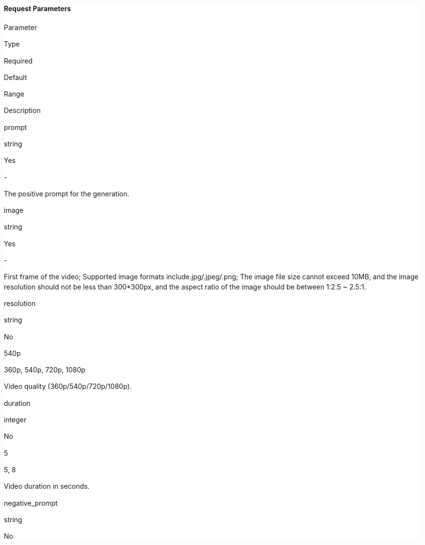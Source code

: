 #### Request Parameters[](#request-parameters)

Parameter

Type

Required

Default

Range

Description

prompt

string

Yes

\-

The positive prompt for the generation.

image

string

Yes

\-

First frame of the video; Supported image formats include.jpg/.jpeg/.png; The image file size cannot exceed 10MB, and the image resolution should not be less than 300\*300px, and the aspect ratio of the image should be between 1:2.5 ~ 2.5:1.

resolution

string

No

540p

360p, 540p, 720p, 1080p

Video quality (360p/540p/720p/1080p).

duration

integer

No

5

5, 8

Video duration in seconds.

negative\_prompt

string

No
